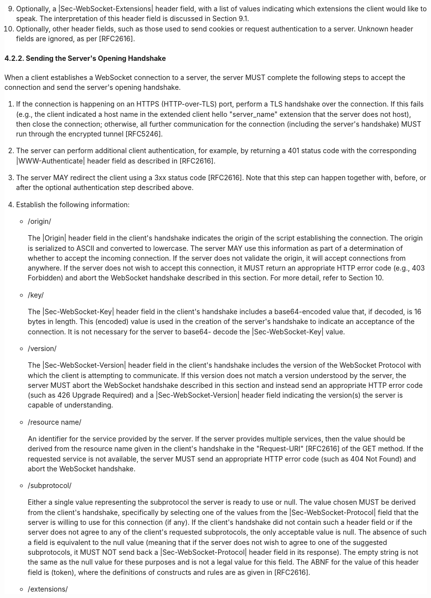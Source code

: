 9. Optionally, a |Sec-WebSocket-Extensions| header field, with a list of values indicating which extensions the client would like to speak.  The interpretation of this header field is discussed in Section 9.1.
10. Optionally, other header fields, such as those used to send cookies or request authentication to a server.  Unknown header fields are ignored, as per [RFC2616].

#### 4.2.2.  Sending the Server's Opening Handshake

When a client establishes a WebSocket connection to a server, the server MUST complete the following steps to accept the connection and send the server's opening handshake.

1. If the connection is happening on an HTTPS (HTTP-over-TLS) port, perform a TLS handshake over the connection.  If this fails (e.g., the client indicated a host name in the extended client hello "server_name" extension that the server does not host), then close the connection; otherwise, all further communication for the connection (including the server's handshake) MUST run through the encrypted tunnel [RFC5246].
2. The server can perform additional client authentication, for example, by returning a 401 status code with the corresponding |WWW-Authenticate| header field as described in [RFC2616].
3. The server MAY redirect the client using a 3xx status code [RFC2616].  Note that this step can happen together with, before, or after the optional authentication step described above.
4. Establish the following information:

    - /origin/

        The |Origin| header field in the client's handshake indicates the origin of the script establishing the connection.  The origin is serialized to ASCII and converted to lowercase.  The server MAY use this information as part of a determination of whether to accept the incoming connection.  If the server does not validate the origin, it will accept connections from anywhere.  If the server does not wish to accept this connection, it MUST return an appropriate HTTP error code (e.g., 403 Forbidden) and abort the WebSocket handshake described in this section.  For more detail, refer to Section 10.
    - /key/

        The |Sec-WebSocket-Key| header field in the client's handshake includes a base64-encoded value that, if decoded, is 16 bytes in length.  This (encoded) value is used in the creation of the server's handshake to indicate an acceptance of the connection.  It is not necessary for the server to base64- decode the |Sec-WebSocket-Key| value.
    - /version/

        The |Sec-WebSocket-Version| header field in the client's handshake includes the version of the WebSocket Protocol with which the client is attempting to communicate.  If this version does not match a version understood by the server, the server MUST abort the WebSocket handshake described in this section and instead send an appropriate HTTP error code (such as 426 Upgrade Required) and a |Sec-WebSocket-Version| header field indicating the version(s) the server is capable of understanding.
    - /resource name/

        An identifier for the service provided by the server.  If the server provides multiple services, then the value should be derived from the resource name given in the client's handshake in the "Request-URI" [RFC2616] of the GET method.  If the requested service is not available, the server MUST send an appropriate HTTP error code (such as 404 Not Found) and abort the WebSocket handshake.
    - /subprotocol/

        Either a single value representing the subprotocol the server is ready to use or null.  The value chosen MUST be derived from the client's handshake, specifically by selecting one of the values from the |Sec-WebSocket-Protocol| field that the server is willing to use for this connection (if any).  If the client's handshake did not contain such a header field or if the server does not agree to any of the client's requested subprotocols, the only acceptable value is null.  The absence of such a field is equivalent to the null value (meaning that if the server does not wish to agree to one of the suggested subprotocols, it MUST NOT send back a |Sec-WebSocket-Protocol| header field in its response).  The empty string is not the same as the null value for these purposes and is not a legal value for this field.  The ABNF for the value of this header field is (token), where the definitions of constructs and rules are as given in [RFC2616].
    - /extensions/
